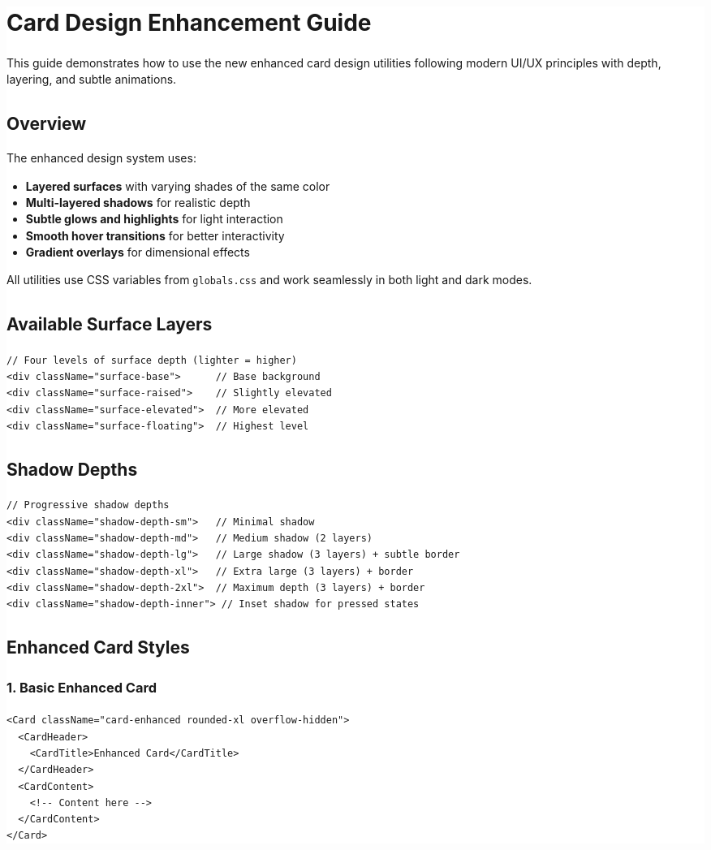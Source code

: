 # Card Design Enhancement Guide

This guide demonstrates how to use the new enhanced card design utilities following modern UI/UX principles with depth, layering, and subtle animations.

## Overview

The enhanced design system uses:

- **Layered surfaces** with varying shades of the same color
- **Multi-layered shadows** for realistic depth
- **Subtle glows and highlights** for light interaction
- **Smooth hover transitions** for better interactivity
- **Gradient overlays** for dimensional effects

All utilities use CSS variables from `globals.css` and work seamlessly in both light and dark modes.

## Available Surface Layers

```tsx
// Four levels of surface depth (lighter = higher)
<div className="surface-base">      // Base background
<div className="surface-raised">    // Slightly elevated
<div className="surface-elevated">  // More elevated
<div className="surface-floating">  // Highest level
```

## Shadow Depths

```tsx
// Progressive shadow depths
<div className="shadow-depth-sm">   // Minimal shadow
<div className="shadow-depth-md">   // Medium shadow (2 layers)
<div className="shadow-depth-lg">   // Large shadow (3 layers) + subtle border
<div className="shadow-depth-xl">   // Extra large (3 layers) + border
<div className="shadow-depth-2xl">  // Maximum depth (3 layers) + border
<div className="shadow-depth-inner"> // Inset shadow for pressed states
```

## Enhanced Card Styles

### 1. Basic Enhanced Card

```tsx
<Card className="card-enhanced rounded-xl overflow-hidden">
  <CardHeader>
    <CardTitle>Enhanced Card</CardTitle>
  </CardHeader>
  <CardContent>
    <!-- Content here -->
  </CardContent>
</Card>
```
